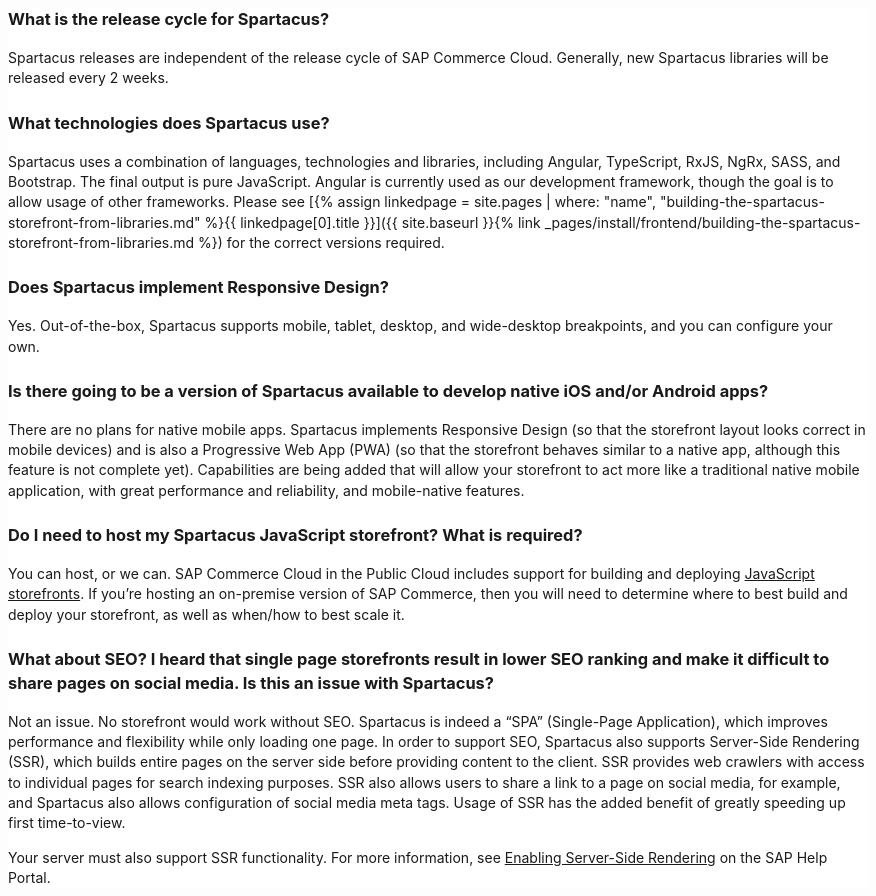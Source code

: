 ### What is the release cycle for Spartacus?

Spartacus releases are independent of the release cycle of SAP Commerce Cloud. Generally, new Spartacus libraries will be released every 2 weeks.

### What technologies does Spartacus use?

Spartacus uses a combination of languages, technologies and libraries, including Angular, TypeScript, RxJS, NgRx, SASS, and Bootstrap. The final output is pure JavaScript. Angular is currently used as our development framework, though the goal is to allow usage of other frameworks. Please see [{% assign linkedpage = site.pages | where: "name", "building-the-spartacus-storefront-from-libraries.md" %}{{ linkedpage[0].title }}]({{ site.baseurl }}{% link _pages/install/frontend/building-the-spartacus-storefront-from-libraries.md %}) for the correct versions required.

### Does Spartacus implement Responsive Design?

Yes. Out-of-the-box, Spartacus supports mobile, tablet, desktop, and wide-desktop breakpoints, and you can configure your own.

### Is there going to be a version of Spartacus available to develop native iOS and/or Android apps?

There are no plans for native mobile apps. Spartacus implements Responsive Design (so that the storefront layout looks correct in mobile devices) and is also a Progressive Web App (PWA) (so that the storefront behaves similar to a native app, although this feature is not complete yet). Capabilities are being added that will allow your storefront to act more like a traditional native mobile application, with great performance and reliability, and mobile-native features.

### Do I need to host my Spartacus JavaScript storefront? What is required?

You can host, or we can. SAP Commerce Cloud in the Public Cloud includes support for building and deploying [JavaScript storefronts](https://help.sap.com/viewer/b2f400d4c0414461a4bb7e115dccd779/latest/en-US/d1a3de28d67c4a418eabbba532238f9b.html). If you’re hosting an on-premise version of SAP Commerce, then you will need to determine where to best build and deploy your storefront, as well as when/how to best scale it.

### What about SEO? I heard that single page storefronts result in lower SEO ranking and make it difficult to share pages on social media. Is this an issue with Spartacus?

Not an issue. No storefront would work without SEO. Spartacus is indeed a “SPA” (Single-Page Application), which improves performance and flexibility while only loading one page. In order to support SEO, Spartacus also supports Server-Side Rendering (SSR), which builds entire pages on the server side before providing content to the client. SSR provides web crawlers with access to individual pages for search indexing purposes. SSR also allows users to share a link to a page on social media, for example, and Spartacus also allows configuration of social media meta tags. Usage of SSR has the added benefit of greatly speeding up first time-to-view.

Your server must also support SSR functionality. For more information, see [Enabling Server-Side Rendering](https://help.sap.com/viewer/b2f400d4c0414461a4bb7e115dccd779/latest/en-US/cd5b94c25a68456ba5840f942f33f68b.html) on the SAP Help Portal.

